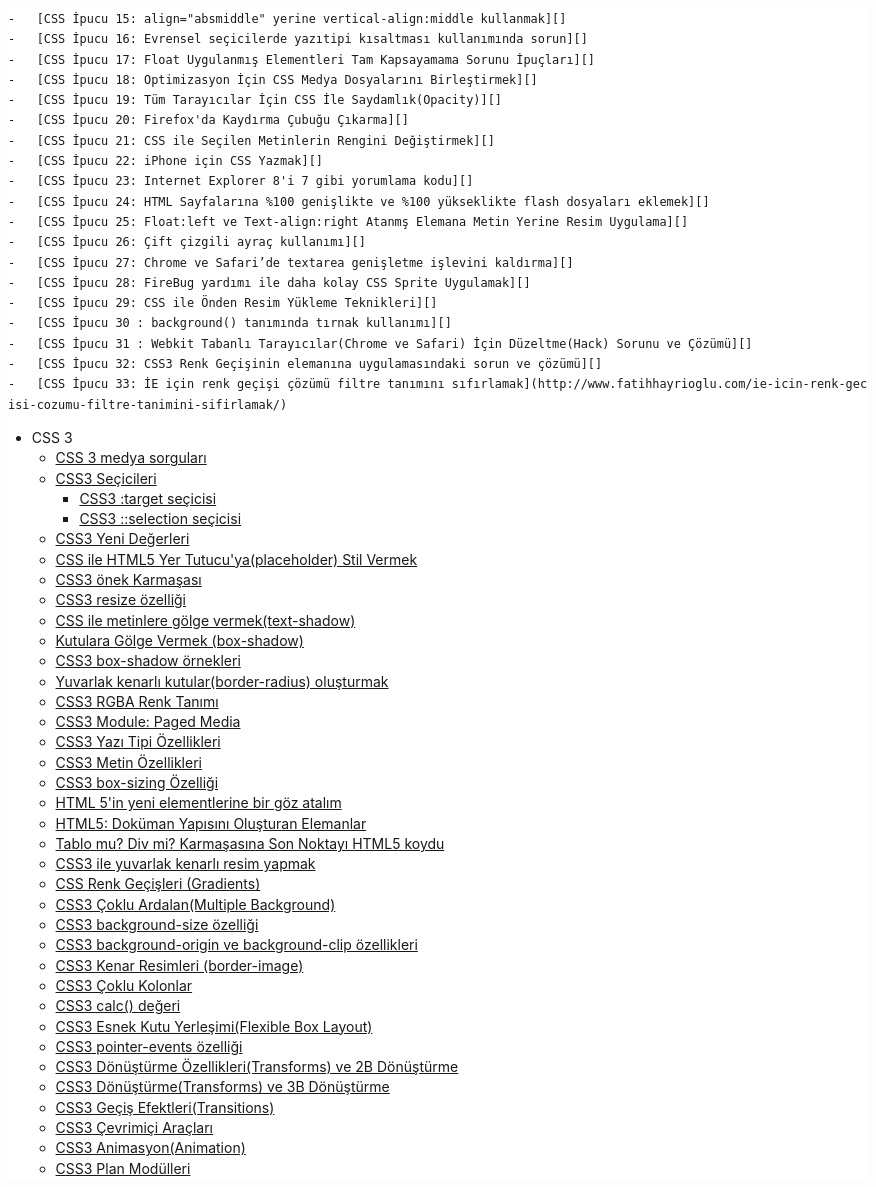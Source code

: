     -   [CSS İpucu 15: align="absmiddle" yerine vertical-align:middle kullanmak][]
    -   [CSS İpucu 16: Evrensel seçicilerde yazıtipi kısaltması kullanımında sorun][]
    -   [CSS İpucu 17: Float Uygulanmış Elementleri Tam Kapsayamama Sorunu İpuçları][]
    -   [CSS İpucu 18: Optimizasyon İçin CSS Medya Dosyalarını Birleştirmek][]
    -   [CSS İpucu 19: Tüm Tarayıcılar İçin CSS İle Saydamlık(Opacity)][]
    -   [CSS İpucu 20: Firefox'da Kaydırma Çubuğu Çıkarma][]
    -   [CSS İpucu 21: CSS ile Seçilen Metinlerin Rengini Değiştirmek][]
    -   [CSS İpucu 22: iPhone için CSS Yazmak][]
    -   [CSS İpucu 23: Internet Explorer 8'i 7 gibi yorumlama kodu][]
    -   [CSS İpucu 24: HTML Sayfalarına %100 genişlikte ve %100 yükseklikte flash dosyaları eklemek][]
    -   [CSS İpucu 25: Float:left ve Text-align:right Atanmş Elemana Metin Yerine Resim Uygulama][]
    -   [CSS İpucu 26: Çift çizgili ayraç kullanımı][]
    -   [CSS İpucu 27: Chrome ve Safari’de textarea genişletme işlevini kaldırma][]
    -   [CSS İpucu 28: FireBug yardımı ile daha kolay CSS Sprite Uygulamak][]
    -   [CSS İpucu 29: CSS ile Önden Resim Yükleme Teknikleri][]
    -   [CSS İpucu 30 : background() tanımında tırnak kullanımı][]
    -   [CSS İpucu 31 : Webkit Tabanlı Tarayıcılar(Chrome ve Safari) İçin Düzeltme(Hack) Sorunu ve Çözümü][]
    -   [CSS İpucu 32: CSS3 Renk Geçişinin elemanına uygulamasındaki sorun ve çözümü][]
    -   [CSS İpucu 33: İE için renk geçişi çözümü filtre tanımını sıfırlamak](http://www.fatihhayrioglu.com/ie-icin-renk-gecisi-cozumu-filtre-tanimini-sifirlamak/)

-   CSS 3
    -   [CSS 3 medya sorguları][]
    -   [CSS3 Seçicileri][]
        -   [CSS3 :target seçicisi][]
        -   [CSS3 ::selection seçicisi][CSS İpucu 21: CSS ile Seçilen Metinlerin Rengini Değiştirmek]
    -   [CSS3 Yeni Değerleri](http://www.fatihhayrioglu.com/css3-yeni-degerleri/)
    -   [CSS ile HTML5 Yer Tutucu'ya(placeholder) Stil Vermek](http://www.fatihhayrioglu.com/css-ile-html5-yer-tutucu-ya-placeholder-stil-vermek/)
    -   [CSS3 önek Karmaşası][]
    -   [CSS3 resize özelliği][]
    -   [CSS ile metinlere gölge vermek(text-shadow)][]
    -   [Kutulara Gölge Vermek (box-shadow)][]
    -   [CSS3 box-shadow örnekleri][]
    -   [Yuvarlak kenarlı kutular(border-radius) oluşturmak][]
    -   [CSS3 RGBA Renk Tanımı][]
    -   [CSS3 Module: Paged Media][]
    -   [CSS3 Yazı Tipi Özellikleri][]
    -   [CSS3 Metin Özellikleri][]
    -   [CSS3 box-sizing Özelliği][]
    -   [HTML 5'in yeni elementlerine bir göz atalım][]
    -   [HTML5: Doküman Yapısını Oluşturan Elemanlar][]
    -   [Tablo mu? Div mi? Karmaşasına Son Noktayı HTML5 koydu][]
    -   [CSS3 ile yuvarlak kenarlı resim yapmak][]
    -   [CSS Renk Geçişleri (Gradients)][]
    -   [CSS3 Çoklu Ardalan(Multiple Background)][]
    -   [CSS3 background-size özelliği][]
    -   [CSS3 background-origin ve background-clip özellikleri][]
    -   [CSS3 Kenar Resimleri (border-image)][]
    -   [CSS3 Çoklu Kolonlar][]
    -   [CSS3 calc() değeri][]
    -   [CSS3 Esnek Kutu Yerleşimi(Flexible Box Layout)][]
    -   [CSS3 pointer-events özelliği][]
    -   [CSS3 Dönüştürme Özellikleri(Transforms) ve 2B Dönüştürme][]
    -   [CSS3 Dönüştürme(Transforms) ve 3B Dönüştürme][]     
	-   [CSS3 Geçiş Efektleri(Transitions)](http://fatihhayrioglu.com/css3-gecis-efektleri-transitions/)     
    -   [CSS3 Çevrimiçi Araçları][]   
    -   [CSS3 Animasyon(Animation)](http://fatihhayrioglu.com/css3-animasyonanimation/)
    -   [CSS3 Plan Modülleri](http://fatihhayrioglu.com/css3-plan-modulleri/)


  [Arayüz Geliştiricilerin Görev Tanımı]: http://www.fatihhayrioglu.com/arayuz-gelistiricilerin-gorev-tanimi/
  [Yeniliklerin Takibi ve Google Reader]: http://www.fatihhayrioglu.com/yeniliklerin-takibi-ve-google-reader/
  [Arayüz Geliştiriciler(HTML-ci) Tasarımcıdan Ne İster?]: http://www.fatihhayrioglu.com/arayuz-gelistiricilerhtml-ci-tasarimcidan-ne-ister/
  [CSS'e başlamak]: http://www.fatihhayrioglu.com/csse-baslamak/
  [CSS'in Yapısı]: http://www.fatihhayrioglu.com/cssin-yapisi/
  [(X)HTML Sayfa Yapısı ve CSS Kullanımı]: http://www.fatihhayrioglu.com/xhtml-sayfa-yapisi-ve-css-kullanimi/
  [Özellik Seçicileri(Attribute Selectors)]: http://www.fatihhayrioglu.com/ozellik-secicileriattribute-selectors/
  [Doğru DOCTYPE Kullanımı]: http://www.fatihhayrioglu.com/dogru-doctype-kullanimi/
  [Pseudo-sınıfları ve Pseudo-elementleri]: http://www.fatihhayrioglu.com/pseudo-siniflari-ve-pseudo-elementleri/
  [CSS Birimleri]: http://www.fatihhayrioglu.com/css-birimleri/
  [CSS'i Web Sayfalarına Eklemek]: http://www.fatihhayrioglu.com/cssi-web-sayfalarina-eklemek/
  [CSS'de Kısaltmalar]: http://www.fatihhayrioglu.com/cssde-kisaltmalar/
  [Hızlı CSS Referansı]: http://www.fatihhayrioglu.com/hizli-css-referansi/
  [Font Özellikleri]: http://www.fatihhayrioglu.com/font-ozellikleri/
  [CSS Sınıflandırma-Liste Özellikleri]: http://www.fatihhayrioglu.com/css-siniflandirma-liste-ozellikleri/
  [CSS Kutu Modeli Özellikleri 1 - Kenarlık(border) Özellikleri]: http://www.fatihhayrioglu.com/kenarlikborder-ozellikleri/
  [CSS Kutu Modeli Özellikleri 2 - Margin Özellikleri]: http://www.fatihhayrioglu.com/kutu-modeli-margin-ozellikleri/
  [CSS Kutu Modeli Özellikleri 3 - Padding Özellikleri]: http://www.fatihhayrioglu.com/css-kutu-modeli-padding-ozellikleri/
  [CSS Kutu Modeli Özellikleri -4]: http://www.fatihhayrioglu.com/css-kutu-modeli-ozellikleri-4/
  [CSS Kutu Modeli Özellikleri 5 - Görünüm Efekti Özellikleri]: http://www.fatihhayrioglu.com/kutu-modeli-gorunurluk-ozellikleri/
  [CSS Metin(Text) Özellikleri]: http://www.fatihhayrioglu.com/cssde-metintext-ozellikleri/
  [Tablo Özellikleri]: http://www.fatihhayrioglu.com/tablo-ozellikleri/
  [Dış hat çizgisi(outline) özellikleri]: http://www.fatihhayrioglu.com/dis-hat-cizgisioutline-ozellikleri/
  [Arapça Site Kodlamak ve direction:rtl özelliği]: http://www.fatihhayrioglu.com/arapca-site-kodlamak-ve-directionrtl-ozelligi/
  [CSS Editörleri]: http://www.fatihhayrioglu.com/css-editorleri/
  [İnternet Tarayıcıları]: http://www.fatihhayrioglu.com/internet-tarayicilari/
  [Sessiz Tarayıcı Güncelleme Özelliği]: http://www.fatihhayrioglu.com/sessiz-tarayici-guncelleme-ozelligi/
  [Firefox 6]: http://www.fatihhayrioglu.com/firefox-6/
  [Firefox 5]: http://www.fatihhayrioglu.com/firefox-5/
  [Firefox 4]: http://www.fatihhayrioglu.com/firefox-4/
  [Internet Explorer 9]: http://www.fatihhayrioglu.com/internet-explorer-9/
  [Firefox 3.6 çıktı]: http://www.fatihhayrioglu.com/firefox-3-6-cikti/
  [Firefox 3.1 Yenilikleri]: http://www.fatihhayrioglu.com/firefox-31-yenilikleri/
  [Internet Explorer 8′e kısa bir bakış]: http://www.fatihhayrioglu.com/internet-explorer-8e-kisa-bir-bakis/
  [Google Chrome 5 (Beta)]: http://www.fatihhayrioglu.com/google-chrome-5-beta/
  [Firefox 3.0 çıktı]: http://www.fatihhayrioglu.com/firefox-30-cikti/
  [Opera 9.5 çıktı]: http://www.fatihhayrioglu.com/opera-95-cikti/
  [Google Chrome – Birde benden dinleyin :D]: http://www.fatihhayrioglu.com/google-chrome-birde-benden-dinleyin-d/
  [CSS Kod Yazma Düzeni]: http://www.fatihhayrioglu.com/css-kod-yazma-duzeni/
  [CSS Seçicilerinin Optimizasyonu]: http://www.fatihhayrioglu.com/css-secicilerinin-optimizasyonu/
  [CSS'de Kalıtsallık(Inheritance)]: http://www.fatihhayrioglu.com/cssde-kalitsallikinheritance/
  [CSS'de Tanımlamalar ve Etkinlikleri(Specificity)]: http://www.fatihhayrioglu.com/cssde-tanimlamalar-ve-etkinliklerispecificity/
  [!important Tanımı]: http://www.fatihhayrioglu.com/important-tanimi/
  [CSS'de Çıktı alma (Print)]: http://www.fatihhayrioglu.com/cssde-cikti-alma-print/
  [CSS ile Kutu modeli]: http://www.fatihhayrioglu.com/kutu-modeli-sorunlari-ve-cozumleri/
  [CSS Kodlama Teknikleri ve CSS Kodlarını Azaltma Yöntemleri]: http://www.fatihhayrioglu.com/css-kodlarini-temizlemeazaltma/
  [CSS Kodlama Teknikleri ve CSS Kodlarını Azaltma Yöntemleri 2]: http://www.fatihhayrioglu.com/css-kodlama-teknikleri-ve-css-kodlarini-azaltma-yontemleri-2/
  [CSS ile konumlandırma(positioning)]: http://www.fatihhayrioglu.com/css-ile-konumlandirmapositioning/
  [Sabit Konumlandırma (Postion:fixed)]: http://www.fatihhayrioglu.com/sabit-konumlandirma-postionfixed/
  [z-index]: http://www.fatihhayrioglu.com/z-index/
  [CSS ile sayfalarımızı ve elementlerimizi ortalamak]: http://www.fatihhayrioglu.com/css-ile-sayfalarimizi-ve-elementlerimizi-ortalamak/
  [CSS ile Dikey Ortalama]: http://www.fatihhayrioglu.com/css-ile-dikey-ortalama/
  [Yatay ve Dikeyde Ortalı Alanlar Oluşturmak]: http://www.fatihhayrioglu.com/yatay-ve-dikeyde-ortali-alanlar-olusturmak/
  [Genişliği Belli Olmayan Blok-level Elemanları Yatayda Ortalamak]: http://www.fatihhayrioglu.com/genisligi-belli-olmayan-blok-level-elemanlari-yatayda-ortalamak/
  [Float ve Clear özellikler ile konumlandırma]: http://www.fatihhayrioglu.com/float-ve-clear-ozellikler-ile-konumlandirma/
  [İçiçe Float Elementlerinin Kullanımı]: http://www.fatihhayrioglu.com/icice-float-elementlerinin-kullanimi/
  [CSS ile Web Sayfası Oluşturma]: http://www.fatihhayrioglu.com/css-ile-web-sayfasi-olusturma/
  [CSS ile Web Sayfası Oluşturma II]: http://www.fatihhayrioglu.com/css-ile-web-sayfasi-olusturma-ii/
  [CSS ile Web Sayfası Oluşturma III]: http://www.fatihhayrioglu.com/css-ile-web-sayfasi-olusturma-iii/
  [%100 Genişlik ve %100 Yükseklite Sayfa İskeleti Hazırlama]: http://www.fatihhayrioglu.com/100-genislik-ve-100-yukseklite-sayfa-iskeleti-hazirlama/
  [Genişlik ve Yüksekliğin Sınırlarını Belirlemek(min-width, min-height,max-width, max-height)]: htttp://www.fatihhayrioglu.com/min-width-min-heightmax-width-max-height/
  [Yuvarlak Kenarlı Kutular]: http://www.fatihhayrioglu.com/yuvarlak-kenarli-kutular/
  [CSS ile Menü Yapmak I - Dikey Menüler]: http://www.fatihhayrioglu.com/css-ile-menu-yapmak/
  [CSS ile Menü Yapmak II - Yatay Menüler]: http://www.fatihhayrioglu.com/css-ile-menu-olusturmak-ii/
  [CSS ile Menü Yapmak III - Dikey Açılır Menüler]: http://www.fatihhayrioglu.com/css-ile-menu-yapmak-iii-dikey-acilir-menuler/
  [CSS ile Menü Yapmak IV - Yatay Açılır Menüler]: http://www.fatihhayrioglu.com/css-ile-menu-yapmak-iv-yatay-acilir-menuler/
  [CSS ile Menü Oluşturmak V - Resimli Menüler]: http://www.fatihhayrioglu.com/css-ile-menu-olusturmak-v-resimli-menuler/
  [CSS ile Menü Oluşturmak VI - Sekmeli(Tab) Menü Yapımı]: http://www.fatihhayrioglu.com/css-ile-sekmelitab-menu-yapimi/
  [CSS ile Menü Oluşturmak IV - Basit Resimli Menü Yapmak]: http://www.fatihhayrioglu.com/basit-resimli-menu-yapmak/
  [CSS ile Tabloları şekillendirmek]: http://www.fatihhayrioglu.com/css-ile-tablolari-sekillendirmek/
  [CSS ile Erişilebilir Formlar Yapmak - I]: http://www.fatihhayrioglu.com/css-ile-erisilebilir-formlar-yapmak-i/
  [CSS ile Erişilebilir Formlar Yapmak - II]: http://www.fatihhayrioglu.com/css-ile-erisilebilir-formlar-yapmak-ii/
  [Metin Yerine Resim/Flash Ekleme Teknikleri (Image Replacement)]: http://www.fatihhayrioglu.com/metin-yerine-resimflash-ekleme-teknikleri-image-replacement/
  [sIFR 3 Kullanımı ve İpuçları]: http://www.fatihhayrioglu.com/sifr-3-kullanimi-ve-ipuclari/
  [@font-face kullanımı]: http://www.fatihhayrioglu.com/font-face-kullanimi/
  [CSS ile gölge vermek]: http://www.fatihhayrioglu.com/css-ile-golge-vermek/
  [CSS ve Tipografi]: http://www.fatihhayrioglu.com/css-ve-tipografi/
  [Internet Explorer 6 için saydam PNG desteği]: http://www.fatihhayrioglu.com/internet-explorer-6-icin-saydam-png-destegi/
  [Eksi Margin Kullanımı]: http://www.fatihhayrioglu.com/eksi-margin-kullanimi/
  [Süper bir özellik display:inline-block]: http://www.fatihhayrioglu.com/super-bir-ozellik-displayinline-block/
  [Xhtml - CSS : Başlıklar]: http://www.fatihhayrioglu.com/basliklar/
  [Listerlerin Blok Olarak Linklenmesi]: http://www.fatihhayrioglu.com/sitemi-duzenleme-cabalarim-son-okudugum-10-kitap/
  [CSS ile Araç İpucu(Tooltip) Hazırlama]: http://www.fatihhayrioglu.com/css-ile-arac-ipucutooltip-hazirlama/
  [Alıntı: blockquote ve q etiketleri]: http://www.fatihhayrioglu.com/alinti-blockquote-ve-q-etiketleri/
  [CSS ile Yüzde Çubuğu Hazırlama]: http://www.fatihhayrioglu.com/css-ile-yuzde-cubugu-hazirlama/
  [CSS ile Resim Haritaları(imagemap) yapmak]: http://www.fatihhayrioglu.com/css-ile-resim-haritalariimagemap-yapmak/
  [CSS ile Basit Şekilde Fare Üzerine Gelince(Rollover) Resim Değişimi Yapmak]: http://www.fatihhayrioglu.com/css-ile-basit-sekilde-fare-uzerine-gelincerollover-resim-degisimi-yapmak/
  [CSS ile hr Elemanına Stil Vermek]: http://www.fatihhayrioglu.com/css-ile-hr-stil-vermek/
  [CSS ile sayfalama görselliğini ayarlama]: http://www.fatihhayrioglu.com/css-ile-sayfalama-gorselligini-ayarlama/
  [Sayfa Dibine Yapışık Alt Alanlar(Sticky Footer)]: http://www.fatihhayrioglu.com/sayfa-dibine-yapisik-alt-alanlarsticky-footer/
  [CSS ile Ziyaret Edilen Sayfa Bağlantılarına Şekil Vermek]: http://www.fatihhayrioglu.com/css-ile-ziyaret-edilen-sayfa-baglantilarina-sekil-vermek/
  [PSD'den HTML'e – fanatikmarslar.com Sitesinin Kodlaması - I]: http://www.fatihhayrioglu.com/fanatikmarslar-com-sitesinin-kodlamasi/
  [PSD'den HTML'e – fanatikmarslar.com Sitesinin Kodlaması II]: http://www.fatihhayrioglu.com/psdden-htmle-fanatikmarslar-com-sitesinin-kodlamasi-ii/
  [PSD'den HTML'e – fanatikmarslar.com Sitesinin Kodlaması III]: http://www.fatihhayrioglu.com/psdden-htmle-fanatikmarslar-com-sitesinin-kodlamasi-iii/
  [Çok kolonlu yapılar ve çok kolonlu menüler]: http://www.fatihhayrioglu.com/cok-kolonlu-yapilar-ve-cok-kolonlu-menuler/
  [İlk harfi büyük(drop caps) paragraflar oluşturmak]: http://www.fatihhayrioglu.com/ilk-harfi-buyukdrop-caps-paragraflar-olusturmak/
  [CSS ile buton yapmak]: http://www.fatihhayrioglu.com/css-ile-buton-yapmak/
  [Resim Kullanmadan 1 piksellik Yuvarlak Kenarlı Kutu Oluşturmak]: http://www.fatihhayrioglu.com/resim-kullanmadan-1-piksellik-yuvarlak-kenarli-kutu-olusturmak/
  [HTML Mailing -1: Mailing Kodlarken Dikkat Edilmesi Gerekenler]: http://www.fatihhayrioglu.com/html-mailing-1-mailing-kodlarken-dikkat-edilmesi-gerekenler/
  [HTML Mailing 2 – Mailing HTML Kodunun Yazılması]: http://www.fatihhayrioglu.com/html-mailing-2-mailing-html-kodunun-yazilmasi/
  [Resim Kullanmadan Altı Çizgili Başlıklar Oluşturmak]: http://www.fatihhayrioglu.com/resim-kullanmadan-alti-cizgili-basliklar-olusturmak/
  [CSS ile Hiyerarşik Yerimi(Breadcrumbs) Yapmak]: http://www.fatihhayrioglu.com/css-ile-hiyerarsik-yerimibreadcrumbs-yapmak/
  [Sayfa Zeminini Tamamen Kaplayan Resimler Tanımlamak]: http://www.fatihhayrioglu.com/sayfa-zeminini-tamamen-kaplayan-resimler-tanimlamak/
  [IE6 Sonrası Kod Yazma Alışkanlıklarımızı Güncellemek]: http://www.fatihhayrioglu.com/ie6-sonrasi-kod-yazma-aliskanliklarimizi-guncellemek/
  [Saydam Kenar Çizgileri Oluşturmak]: http://www.fatihhayrioglu.com/saydam-kenar-cizgileri-olusturmak/
  [Çoklu Kenar Çizgisi(Border) Kullanımı]: http://www.fatihhayrioglu.com/coklu-kenar-cizgisiborder-kullanimi/
  [@font-face yardımı ile ikon eklemek – Yeni TL sembolü eklemek]: http://www.fatihhayrioglu.com/font-face-yardimi-ile-ikon-eklemek-yeni-tl-sembolu-eklemek/
  [~ "Genel Kardeş Seçicisini" Cümle İçinde Kullanalım]: http://www.fatihhayrioglu.com/genel-kardes-secicisini-cumle-icinde-kullanalim/
  [İnternet Explorer 7'yi Bitirmeli miyiz?]: http://www.fatihhayrioglu.com/internet-explorer-7-bitirmeli-miyiz/
  [IE'de Hata Ayıklamak için şartlı Yorumlar Kullanmak]: http://www.fatihhayrioglu.com/iede-hata-ayiklamak-icin-sartli-yorumlar-kullanmak/
  [CSS Hata Ayıklama Yöntemleri]: http://www.fatihhayrioglu.com/css-hata-ayiklama-yontemleri/
  [Css de kodumuzu İE'den gizleme]: http://www.fatihhayrioglu.com/css-de-kodumuzu-ieden-gizleme/
  [IE'da İkikat görülen Margin Problemi ve Çözümü]: http://www.fatihhayrioglu.com/ieda-ikikat-gorulen-margin-problemi-ve-cozumu/
  [Satır Dönüşü(word wrap) Firefox sorunu nasıl çözülür?]: http://www.fatihhayrioglu.com/satir-donusuword-wrap-firefox-sorunu-nasil-cozulur/
  [IE6'un Tekrarlayan Karakter Sorunu]: http://www.fatihhayrioglu.com/ie6un-tekrarlayan-karakter-sorunu/
  [IE'un 3 piksel Metin Öteleme Hatası]: http://www.fatihhayrioglu.com/ieun-3-piksel-metin-oteleme-hatasi/
  [IE6'da CEE-EEE(peek-a-boo) Hatası]: http://www.fatihhayrioglu.com/ie6da-cee-eeepeek-a-boo-hatasi/
  [Göreceli-Mutlak Konumlandırma Sorunu]: http://www.fatihhayrioglu.com/goreceli-mutlak-konumlandirma-sorunu/
  [Internet Explorer 7 ve CSS]: http://www.fatihhayrioglu.com/internet-explorer-7-ve-css/
  [Kenar Boşluğu(Margin) Çökmesi]: http://www.fatihhayrioglu.com/kenar-boslugumargin-cokmesi/
  [Float Uygulanmış Elementleri Tam Kapsayamama Sorunu]: http://www.fatihhayrioglu.com/float-uygulanmis-elementleri-tam-kapsayamama-sorunu/
  [Firefox'da satıriçi(inline) elemanların padding-right sorunu]: http://www.fatihhayrioglu.com/firefoxda-satiriciinline-elemanlarin-padding-right-sorunu/
  [IE iframe ardalanında beyaz renk sorunu]: http://www.fatihhayrioglu.com/ie-iframe-ardalaninda-beyaz-renk-sorunu
  [Internet Explorer 6 olmasa hayat daha kolay ve zevkli olurdu]: http://www.fatihhayrioglu.com/internet-explorer-6-olmasa-hayat-daha-kolay-ve-zevkli-olurdu/
  [En çok kullandığım CSS Hileleri(Hack)]: http://www.fatihhayrioglu.com/en-cok-kullandigim-css-hilelerihack
  [Tüm tarayıcılar için CSS Düzeltmeleri(Hack)]: http://www.fatihhayrioglu.com/tum-tarayicilar-icin-css-duzeltmelerihack/
  [IE 8 için CSS Düzeltmesi(Hack)]: http://www.fatihhayrioglu.com/ie-8-icin-css-duzeltmesihack/
  [Tablo Satırına Verilen Ardalan Resminin Tekrarlama Sorunu]: http://www.fatihhayrioglu.com/tablo-satirina-verilen-ardalan-resminin-tekrarlama-sorunu/
  [Firefox'un Negatif Değerli z-index Desteği]: http://www.fatihhayrioglu.com/firefoxun-negatif-degerli-z-index-destegi/
  [Dış Hat Çizgilerini(outline) Kaldırmak]: http://www.fatihhayrioglu.com/dis-hat-cizgilerinioutline-kaldirmak/
  [Safari ve Chrome'da metin girdi(textbox) alanlarını kenar çizgileri kaldıralım]: http://www.fatihhayrioglu.com/safari-ve-chromeda-metin-girditextbox-alanlarini-kenar-cizgileri-kaldiralim/
  [İE 6 iki CSS seçicisi Sorunu ve Çözümü]: http://www.fatihhayrioglu.com/ie-6-iki-css-secicisi-sorunu-ve-cozumu/
  [İnternet Explorer 6 ve 7 için Tablo tr elementine kenar çizgisi atamak]: http://www.fatihhayrioglu.com/internet-explorer-6-ve-7-icin-tablo-tr-elementine-kenar-cizgisi-atamak/
  [CSS Yorumlarında Türkçe Karakter Kullandığımızda İE6'da Sorun Çıkarıyor]: http://www.fatihhayrioglu.com/css-yorumlarinda-turkce-karakter-kullandigimizda-ie6da-sorun-cikariyor/
  [IE6'da Liste Ardalan Görmeme Sorunu]: http://www.fatihhayrioglu.com/ie6da-liste-ardalan-gormeme-sorunu/
  [İnternet Explorer'da sağdaki sabit kaydırma çubuğunu kaldırmak]: http://www.fatihhayrioglu.com/internet-explorerda-sagdaki-sabit-kaydirma-cubugunu-kaldirmak/
  [İnternet Explorer 8′in CSS Desteği]: http://www.fatihhayrioglu.com/internet-explorer-8in-css-destegi/
  [İE kalıtsal margin sorunu: form elementleri ve hasLayout]: http://www.fatihhayrioglu.com/ie-kalitsal-margin-sorunu-form-elementleri-ve-haslayout/
  [ie6/7′da postion:relative Uygulanmış Elemanlarda z-index Sorunu]: http://www.fatihhayrioglu.com/ie67da-postionrelative-uygulanmis-elemanlarda-z-index-sorunu/
  [İE6 sorunu: Bağlantı içi elemanlarda hover sorunu]: http://www.fatihhayrioglu.com/ie6-sorunu-baglanti-ici-elemanlarda-hover-sorunu/
  [IE'de Liste elemanları arasındaki boşluk sorunu]: http://www.fatihhayrioglu.com/iede-liste-elemanlari-arasindaki-bosluk-sorunu/
  [overflow ve position:relative kullanımında ie sorunu]: http://www.fatihhayrioglu.com/overflow-ve-positionrelative-kullaniminda-ie-sorunu/
  [display:inline elemanlar arasındaki doğal boşluklar]: http://www.fatihhayrioglu.com/displayinline-elemanlar-arasindaki-dogal-bosluklar/
  [IE6 ve IE7'de bağlantılardaki cursor sorunu]: http://www.fatihhayrioglu.com/ie6-ve-ie7de-baglantilardaki-cursor-sorunu/
  [IE'de Textarea'da Enter çalışmıyor]: http://www.fatihhayrioglu.com/iede-textareada-enter-calismiyor/
  [overflow:auto içinde %100 genişlikte tablo kullanımında ie7’de yatay kaydırma çubuğu sorunu]: http://www.fatihhayrioglu.com/overflowauto-icinde-genislikte-tablo-kullaniminda-ie7de-yatay-kaydirma-cubugu-sorunu/
  [ie6'da border-color:transparent desteği sağlamak]: http://www.fatihhayrioglu.com/ie6da-border-colortransparent-destegi-saglamak/
  [İE7 Bitişik Kardeş Seçicisi Sorunu]: http://www.fatihhayrioglu.com/ie7-bitisik-kardes-secicisi-sorunu/
  [İnternet Explorer hasLayout Kabulü ve Sorunları]: http://www.fatihhayrioglu.com/internet-explorer-haslayout-kabulu-ve-sorunlari/
  [İnternet Explorer’da Renk Geçişi Sorunu ve Çözümü]: http://www.fatihhayrioglu.com/internet-explorerda-renk-gecisi-sorunu-ve-cozumu/
  [IE6/IE7 filtre “Renk Geçişi Tanımı – Konumlandırma” Sorunu ve Çözümsüzülüğü :D]: http://www.fatihhayrioglu.com/ie6ie7-filtre-renk-gecisi-tanimi-konumlandirma-sorunu-ve-cozumsuzulugu-d/
  [CSS İpuçları 1 : üç kelimeli font tanımı]: http://www.fatihhayrioglu.com/css-sorunlari-ve-cozum-onerileri-1/
  [CSS İpuçları 2 : CSS'de hata yakalama yöntemleri]: http://www.fatihhayrioglu.com/hata-yakalama-yontemleri/
  [CSS İpuçları 3 : CSS ile birlikte yürürlükten kalkan HTML elementleri]: http://www.fatihhayrioglu.com/yururlukten-kalkan-html-elementleri/
  [CSS İpuçları 4 : CSS ile birlikte yürürlükten kalkan HTML özellikleri]: http://www.fatihhayrioglu.com/yururlukten-kalkan-html-ozellikleri/
  [CSS İpuçları 5 : CSS seçicilerini tanımlarken küçük-büyük harfe dikkat etmek]: http://www.fatihhayrioglu.com/secici-isimlerinde-kucuk-buyuk-harfe-duyarlilik/
  [CSS İpuçları 6 : CSS kısaltmaları hakkında]: http://www.fatihhayrioglu.com/css-kisaltma-ipucu/
  [CSS İpuçları 7 : CSS yorum kodu ekleme]: http://www.fatihhayrioglu.com/css-yorum-kodu-ekleme/
  [CSS İpuçları 8 : CSS id ve sınıf ismi verirken dikkat edilecek hususlar]: http://www.fatihhayrioglu.com/css-ipuclari-8/
  [CSS İpuçları 9 : CSS ve (X)HTML kodlamada yorum satırı eklemenin avantajları]: http://www.fatihhayrioglu.com/css-ipuclari-9/
  [CSS İpuçları 10 : CSS'e eklenen resimlerinin konumu]: http://www.fatihhayrioglu.com/css-ipuclari-10/
  [CSS İpuçları 11 : CSS Kodlarını Web Tarayıcıları ile Test etmek]: http://www.fatihhayrioglu.com/css-ipuclari-11-css-kodlarini-web-tarayicilari-ile-test-etmek/
  [CSS İpuçları - 12 : 3 köşeye border tanımı]: http://www.fatihhayrioglu.com/css-ipuclari-12-3-koseye-border-tanimi/
  [CSS İpuçları 13 : CSS'de Cellspacing="0¨ nasıl yakalarız]: http://www.fatihhayrioglu.com/css-ipuclari-13-cssde-cellspacing0-nasil-yakalariz/
  [CSS İpuçları 14 : IE div yüksekliği sorunu]: http://www.fatihhayrioglu.com/css-ipuclari-14-ie-div-yuksekligi-sorunu/
  [CSS İpucu 15: align="absmiddle" yerine vertical-align:middle kullanmak]: http://www.fatihhayrioglu.com/css-ipucu-15alignabsmiddle-yerine-vertical-alignmiddle-kullanmak/
  [CSS İpucu 16: Evrensel seçicilerde yazıtipi kısaltması kullanımında sorun]: http://www.fatihhayrioglu.com/css-ipucu-15-evrensel-secicilerde-yazitipi-kisaltmasi-kullaniminda-sorun/
  [CSS İpucu 17: Float Uygulanmış Elementleri Tam Kapsayamama Sorunu İpuçları]: http://www.fatihhayrioglu.com/float-uygulanmis-elementleri-tam-kapsayamama-sorunu-ipuclari/
  [CSS İpucu 18: Optimizasyon İçin CSS Medya Dosyalarını Birleştirmek]: http://www.fatihhayrioglu.com/optimizasyon-icin-css-medya-dosyalarini-birlestirmek/
  [CSS İpucu 19: Tüm Tarayıcılar İçin CSS İle Saydamlık(Opacity)]: http://www.fatihhayrioglu.com/tum-tarayicilar-icin-css-ile-saydamlik-opacity/
  [CSS İpucu 20: Firefox'da Kaydırma Çubuğu Çıkarma]: http://www.fatihhayrioglu.com/css-ipucu-20-firefoxda-kaydirma-cubugu-cikarma/
  [CSS İpucu 21: CSS ile Seçilen Metinlerin Rengini Değiştirmek]: http://www.fatihhayrioglu.com/css-ile-secilen-metinlerin-rengini-degistirmek/
  [CSS İpucu 22: iPhone için CSS Yazmak]: http://www.fatihhayrioglu.com/css-ipucu-22-iphone-icin-css-yazmak/
  [CSS İpucu 23: Internet Explorer 8'i 7 gibi yorumlama kodu]: http://www.fatihhayrioglu.com/internet-explorer-8i-7-gibi-yorumla-kodu/
  [CSS İpucu 24: HTML Sayfalarına %100 genişlikte ve %100 yükseklikte flash dosyaları eklemek]: http://www.fatihhayrioglu.com/html-sayfalarina-tam-genislikte-ve-tam-yukseklikte-swf-eklemek/
  [CSS İpucu 25: Float:left ve Text-align:right Atanmş Elemana Metin Yerine Resim Uygulama]: http://www.fatihhayrioglu.com/floatleft-ve-text-alignright-atanms-elemana-metin-yerine-resim-uygulama/
  [CSS İpucu 26: Çift çizgili ayraç kullanımı]: http://www.fatihhayrioglu.com/cift-cizgili-ayrac-kullanimi/
  [CSS İpucu 27: Chrome ve Safari’de textarea genişletme işlevini kaldırma]: http://www.fatihhayrioglu.com/css-ipucu-27-chrome-ve-safaride-textarea-genisletme-islevini-kaldirma/
  [CSS İpucu 28: FireBug yardımı ile daha kolay CSS Sprite Uygulamak]: http://www.fatihhayrioglu.com/firebug-yardimi-ile-daha-kolay-css-sprite-uygulamak/
  [CSS İpucu 29: CSS ile Önden Resim Yükleme Teknikleri]: http://www.fatihhayrioglu.com/css-ile-onden-resim-yukleme-teknikleri/
  [CSS İpucu 30 : background() tanımında tırnak kullanımı]: http://www.fatihhayrioglu.com/css-ipucu-30-background-taniminda-tirnak-kullanimi/
  [CSS İpucu 31 : Webkit Tabanlı Tarayıcılar(Chrome ve Safari) İçin Düzeltme(Hack) Sorunu ve Çözümü]: http://www.fatihhayrioglu.com/webkit-tabanli-tarayicilarchrome-ve-safari-icin-duzeltmehack-sorunu-ve-cozumu/
  [CSS İpucu 32: CSS3 Renk Geçişinin elemanına uygulamasındaki sorun ve çözümü]: http://www.fatihhayrioglu.com/css3-renk-gecisinin-body-elemanina-uygulamasindaki-sorun-ve-cozumu/
  [CSS 3 medya sorguları]: http://www.fatihhayrioglu.com/css-3-medya-sorgulari/
  [CSS3 Seçicileri]: http://www.fatihhayrioglu.com/css3-secicileri/
  [CSS3 :target seçicisi]: http://www.fatihhayrioglu.com/css3-target-secicisi/
  [CSS3 önek Karmaşası]: http://www.fatihhayrioglu.com/css3-onek-karmasasi/
  [CSS3 resize özelliği]: http://www.fatihhayrioglu.com/css3-resize-ozelligi/
  [CSS ile metinlere gölge vermek(text-shadow)]: http://www.fatihhayrioglu.com/css-ile-metinlere-golge-vermek/
  [Kutulara Gölge Vermek (box-shadow)]: http://www.fatihhayrioglu.com/kutulara-golge-vermek-box-shadow/
  [CSS3 box-shadow örnekleri]: http://www.fatihhayrioglu.com/css3-box-shadow-ornekleri/
  [Yuvarlak kenarlı kutular(border-radius) oluşturmak]: http://www.fatihhayrioglu.com/yuvarlak-kenarli-kutularborder-radius-olusturmak/
  [CSS3 RGBA Renk Tanımı]: http://www.fatihhayrioglu.com/css3-rgba-renk-tanimi/
  [CSS3 Module: Paged Media]: http://www.fatihhayrioglu.com/css3-module-paged-media/
  [CSS3 Yazı Tipi Özellikleri]: http://www.fatihhayrioglu.com/css3-yazi-tipi-ozellikleri/
  [CSS3 Metin Özellikleri]: http://www.fatihhayrioglu.com/css3-text-ozellikleri/
  [CSS3 box-sizing Özelliği]: http://www.fatihhayrioglu.com/css3-box-sizing-ozelligi/
  [HTML 5'in yeni elementlerine bir göz atalım]: http://www.fatihhayrioglu.com/html-5in-yeni-elementlerini-bir-goz-atalim/
  [HTML5: Doküman Yapısını Oluşturan Elemanlar]: http://www.fatihhayrioglu.com/html5-dokuman-yapisini-olusturan-elemanlar/
  [Tablo mu? Div mi? Karmaşasına Son Noktayı HTML5 koydu]: http://www.fatihhayrioglu.com/tablo-mu-div-mi-karmasasina-son-noktayi-html5-koydu/
  [CSS3 ile yuvarlak kenarlı resim yapmak]: http://www.fatihhayrioglu.com/css3-ile-yuvarlak-kenarli-resim-yapmak/
  [CSS Renk Geçişleri (Gradients)]: http://www.fatihhayrioglu.com/css-renk-gecisleri-gradients/
  [CSS3 Çoklu Ardalan(Multiple Background)]: http://www.fatihhayrioglu.com/css3-coklu-ardalanmultiple-background/
  [CSS3 background-size özelliği]: http://www.fatihhayrioglu.com/css3-background-size-ozelligi/
  [CSS3 background-origin ve background-clip özellikleri]: http://www.fatihhayrioglu.com/css3-background-origin-ve-background-clip-ozellikleri/
  [CSS3 Kenar Resimleri (border-image)]: http://www.fatihhayrioglu.com/css3-kenar-resimleri-border-image/
  [CSS3 Çoklu Kolonlar]: http://www.fatihhayrioglu.com/css3-coklu-kolonlar/
  [CSS3 calc() değeri]: http://www.fatihhayrioglu.com/css3-calc-degeri/
  [CSS3 Esnek Kutu Yerleşimi(Flexible Box Layout)]: http://www.fatihhayrioglu.com/css3-esnek-kutu-yerlesimiflexible-box-layout/
  [CSS3 pointer-events özelliği]: http://www.fatihhayrioglu.com/css3-pointer-events-ozelligi/
  [CSS3 Dönüştürme Özellikleri(Transforms) ve 2B Dönüştürme]: http://www.fatihhayrioglu.com/css3-donusturme-ozellikleritransforms-ve-2b-donusturme/
  [CSS3 Dönüştürme(Transforms) ve 3B Dönüştürme]: http://www.fatihhayrioglu.com/css3-donusturmetransforms-ve-3b-donusturme/
  [CSS3 Çevrimiçi Araçları]: http://www.fatihhayrioglu.com/css3-cevrimici-araclari/
  [Web Standards Solutions: The Markup and Style Handbook : Dan Cederholm]: http://www.fatihhayrioglu.com/web-standards-solutions-the-markup-and-style-handbook-dan-cederholm/
  [Cascading Style Sheets: The Definitive Guide, 2nd Edition - Eric Meyer]: http://www.fatihhayrioglu.com/cascading-style-sheets-the-definitive-guide-2nd-edition-eric-meyer/
  [More Eric Meyer on CSS]: http://www.fatihhayrioglu.com/more-eric-meyer-on-css/
  [CSS Mastery: Advanced Web Standards Solutions - Andy Budd]: http://www.fatihhayrioglu.com/css-mastery-advanced-web-standards-solutions-andy-budd/
  [Bir Projenin Bana Kazandırdıkları (LiveGO.com)]: http://www.fatihhayrioglu.com/bir-projenin-bana-kazandirdiklari-livego-com/
  [FireBug - Genel Bakış]: http://www.fatihhayrioglu.com/firebug-genel-bakis/
  [FireBug 1.2 ve yenilikleri]: http://www.fatihhayrioglu.com/firebug-12-ve-yenilikleri/
  [FireBug 1.4 sürümü çıktı]: http://www.fatihhayrioglu.com/firebug-1-4-surumu-cikti/
  [FireBug İpucu : FireBug'ın Yetenekleri]: http://www.fatihhayrioglu.com/firebug-ipucu-firebugin-yetenekleri/
  [FireBug 1.5 Çıktı]: http://www.fatihhayrioglu.com/firebug-1-5-cikti/
  [Küçük bir ipucu: FireBug ile satır numarası bilgisi]: http://www.fatihhayrioglu.com/kucuk-bir-ipucu-firebug-ile-satir-numarasi-bilgisi/
  [FireBug Net Sekmesi ve Kullanımı]: http://www.fatihhayrioglu.com/firebug-net-sekmesi-ve-kullanimi/
  [Jquery Geliştiricileri için Güzel Bir FireBug Eklentisi FireQuery]: http://www.fatihhayrioglu.com/jquery-gelistiricileri-icin-guzel-bir-firebug-eklentisi-firequery/
  [Googe Chrome 12 ile birlikte gelen güzel bir özellik(Built-in de-obfuscation)]: http://www.fatihhayrioglu.com/googe-chrome-12-ile-birlikte-gelen-guzel-bir-ozellikbuilt-in-de-obfuscation/
  [Chrome Geliştirici Aracı(Developer Tool) Hesaplanmış Stiller Özelliği]: http://www.fatihhayrioglu.com/chrome-gelistirici-aracideveloper-tool-hesaplanmis-stiller-ozelligi/
  [Firebug 1.10 Sürümü Yenilikleri]: http://www.fatihhayrioglu.com/firebug-1-10-surumu-yenilikleri/